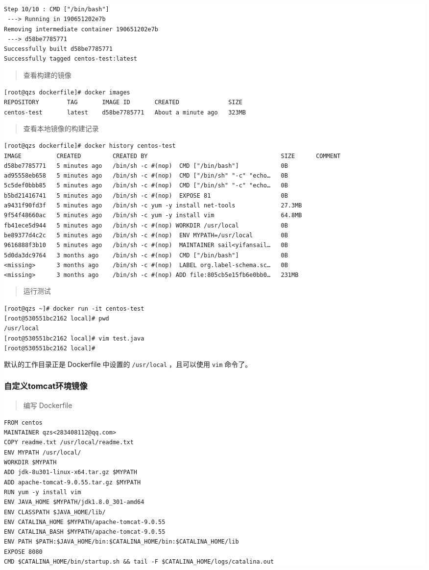 ```shell
Step 10/10 : CMD ["/bin/bash"]
 ---> Running in 190651202e7b
Removing intermediate container 190651202e7b
 ---> d58be7785771
Successfully built d58be7785771
Successfully tagged centos-test:latest
```

> 查看构建的镜像

```shell
[root@qzs dockerfile]# docker images
REPOSITORY        TAG       IMAGE ID       CREATED              SIZE
centos-test       latest    d58be7785771   About a minute ago   323MB
```

> 查看本地镜像的构建记录

```
[root@qzs dockerfile]# docker history centos-test
IMAGE          CREATED         CREATED BY                                      SIZE      COMMENT
d58be7785771   5 minutes ago   /bin/sh -c #(nop)  CMD ["/bin/bash"]            0B        
ad95558eb658   5 minutes ago   /bin/sh -c #(nop)  CMD ["/bin/sh" "-c" "echo…   0B        
5c5def0bbb85   5 minutes ago   /bin/sh -c #(nop)  CMD ["/bin/sh" "-c" "echo…   0B        
b5bd21416741   5 minutes ago   /bin/sh -c #(nop)  EXPOSE 81                    0B        
a9431f90fd3f   5 minutes ago   /bin/sh -c yum -y install net-tools             27.3MB    
9f54f48660ac   5 minutes ago   /bin/sh -c yum -y install vim                   64.8MB    
fb41ece5d944   5 minutes ago   /bin/sh -c #(nop) WORKDIR /usr/local            0B        
be89377d4c2c   5 minutes ago   /bin/sh -c #(nop)  ENV MYPATH=/usr/local        0B        
9616888f3b10   5 minutes ago   /bin/sh -c #(nop)  MAINTAINER sail<yifansail…   0B        
5d0da3dc9764   3 months ago    /bin/sh -c #(nop)  CMD ["/bin/bash"]            0B        
<missing>      3 months ago    /bin/sh -c #(nop)  LABEL org.label-schema.sc…   0B        
<missing>      3 months ago    /bin/sh -c #(nop) ADD file:805cb5e15fb6e0bb0…   231MB
```

> 运行测试

```shell
[root@qzs ~]# docker run -it centos-test
[root@530551bc2162 local]# pwd
/usr/local
[root@530551bc2162 local]# vim test.java
[root@530551bc2162 local]#
```

默认的工作目录正是 Dockerfile 中设置的 `/usr/local` ，且可以使用 `vim` 命令了。

### 自定义tomcat环境镜像

> 编写 Dockerfile

```shell
FROM centos
MAINTAINER qzs<283408112@qq.com>
COPY readme.txt /usr/local/readme.txt
ENV MYPATH /usr/local/
WORKDIR $MYPATH
ADD jdk-8u301-linux-x64.tar.gz $MYPATH
ADD apache-tomcat-9.0.55.tar.gz $MYPATH
RUN yum -y install vim
ENV JAVA_HOME $MYPATH/jdk1.8.0_301-amd64
ENV CLASSPATH $JAVA_HOME/lib/
ENV CATALINA_HOME $MYPATH/apache-tomcat-9.0.55
ENV CATALINA_BASH $MYPATH/apache-tomcat-9.0.55
ENV PATH $PATH:$JAVA_HOME/bin:$CATALINA_HOME/bin:$CATALINA_HOME/lib
EXPOSE 8080
CMD $CATALINA_HOME/bin/startup.sh && tail -F $CATALINA_HOME/logs/catalina.out
```
